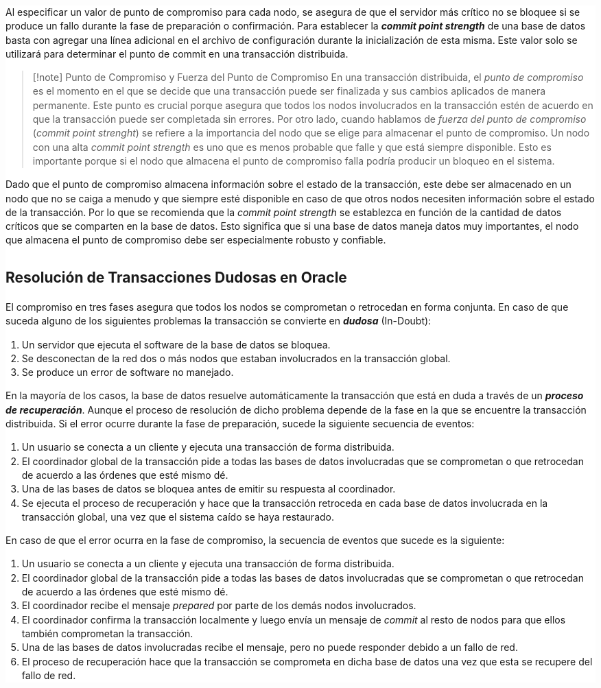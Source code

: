 Al especificar un valor de punto de compromiso para cada nodo, se asegura de que el servidor más crítico no se bloquee si se produce un fallo durante la fase de preparación o confirmación. Para establecer la ***commit point strength*** de una base de datos basta con agregar una línea adicional en el archivo de configuración durante la inicialización de esta misma. Este valor solo se utilizará para determinar el punto de commit en una transacción distribuida.
>[!note] Punto de Compromiso y Fuerza del Punto de Compromiso
>En una transacción distribuida, el *punto de compromiso* es el momento en el que se decide que una transacción puede ser finalizada y sus cambios aplicados de manera permanente. Este punto es crucial porque asegura que todos los nodos involucrados en la transacción estén de acuerdo en que la transacción puede ser completada sin errores.
>Por otro lado, cuando hablamos de *fuerza del punto de compromiso* (*commit point strenght*) se refiere a la importancia del nodo que se elige para almacenar el punto de compromiso. Un nodo con una alta *commit point strength* es uno que es menos probable que falle y que está siempre disponible. Esto es importante porque si el nodo que almacena el punto de compromiso falla podría producir un bloqueo en el sistema.

Dado que el punto de compromiso almacena información sobre el estado de la transacción, este debe ser almacenado en un nodo que no se caiga a menudo y que siempre esté disponible en caso de que otros nodos necesiten información sobre el estado de la transacción. Por lo que se recomienda que la *commit point strength* se establezca en función de la cantidad de datos críticos que se comparten en la base de datos. Esto significa que si una base de datos maneja datos muy importantes, el nodo que almacena el punto de compromiso debe ser especialmente robusto y confiable.
## Resolución de Transacciones Dudosas en Oracle
El compromiso en tres fases asegura que todos los nodos se comprometan o retrocedan en forma conjunta. En caso de que suceda alguno de los siguientes problemas la transacción se convierte en ***dudosa*** (In-Doubt):
1. Un servidor que ejecuta el software de la base de datos se bloquea.
2. Se desconectan de la red dos o más nodos que estaban involucrados en la transacción global.
3. Se produce un error de software no manejado.

En la mayoría de los casos, la base de datos resuelve automáticamente la transacción que está en duda a través de un ***proceso de recuperación***. Aunque el proceso de resolución de dicho problema depende de la fase en la que se encuentre la transacción distribuida. Si el error ocurre durante la fase de preparación, sucede la siguiente secuencia de eventos:
1. Un usuario se conecta a un cliente y ejecuta una transacción de forma distribuida.
2. El coordinador global de la transacción pide a todas las bases de datos involucradas que se comprometan o que retrocedan de acuerdo a las órdenes que esté mismo dé.
3. Una de las bases de datos se bloquea antes de emitir su respuesta al coordinador.
4. Se ejecuta el proceso de recuperación y hace que la transacción retroceda en cada base de datos involucrada en la transacción global, una vez que el sistema caído se haya restaurado.

En caso de que el error ocurra en la fase de compromiso, la secuencia de eventos que sucede es la siguiente:
1. Un usuario se conecta a un cliente y ejecuta una transacción de forma distribuida.
2. El coordinador global de la transacción pide a todas las bases de datos involucradas que se comprometan o que retrocedan de acuerdo a las órdenes que esté mismo dé.
3. El coordinador recibe el mensaje *prepared* por parte de los demás nodos involucrados.
4. El coordinador confirma la transacción localmente y luego envía un mensaje de *commit* al resto de nodos para que ellos también comprometan la transacción.
5. Una de las bases de datos involucradas recibe el mensaje, pero no puede responder debido a un fallo de red.
6. El proceso de recuperación hace que la transacción se comprometa en dicha base de datos una vez que esta se recupere del fallo de red.
